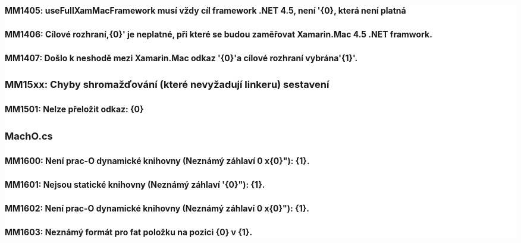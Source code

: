 <a name="MM1405" />

#### <a name="mm1405-usefullxammacframework-must-always-target-framework-net-45-not-0-which-is-invalid"></a>MM1405: useFullXamMacFramework musí vždy cíl framework .NET 4.5, není '{0}, která není platná

<a name="MM1406" />

#### <a name="mm1406-target-framework-0-is-invalid-when-targetting-xamarinmac-45-net-framwork"></a>MM1406: Cílové rozhraní,{0}' je neplatné, při které se budou zaměřovat Xamarin.Mac 4.5 .NET framwork.

<a name="MM1407" />

#### <a name="mm1407-mismatch-between-xamarinmac-reference-0-and-target-framework-selected-1"></a>MM1407: Došlo k neshodě mezi Xamarin.Mac odkaz '{0}'a cílové rozhraní vybrána'{1}'.

### <a name="mm15xx-assembly-gathering-not-requiring-linker-errors"></a>MM15xx: Chyby shromažďování (které nevyžadují linkeru) sestavení

<a name="MM1501" />

#### <a name="mm1501-can-not-resolve-reference-0"></a>MM1501: Nelze přeložit odkaz: {0}

### <a name="machocs"></a>MachO.cs

<a name="MM1600" />

#### <a name="mm1600-not-a-mach-o-dynamic-library-unknown-header-0x0-1"></a>MM1600: Není prac-O dynamické knihovny (Neznámý záhlaví 0 x{0}"): {1}.

<a name="MM1601" />

#### <a name="mm1601-not-a-static-library-unknown-header-0-1"></a>MM1601: Nejsou statické knihovny (Neznámý záhlaví '{0}"): {1}.

<a name="MM1602" />

#### <a name="mm1602-not-a-mach-o-dynamic-library-unknown-header-0x0-1"></a>MM1602: Není prac-O dynamické knihovny (Neznámý záhlaví 0 x{0}"): {1}.

<a name="MM1603" />

#### <a name="mm1603-unknown-format-for-fat-entry-at-position-0-in-1"></a>MM1603: Neznámý formát pro fat položku na pozici {0} v {1}.
